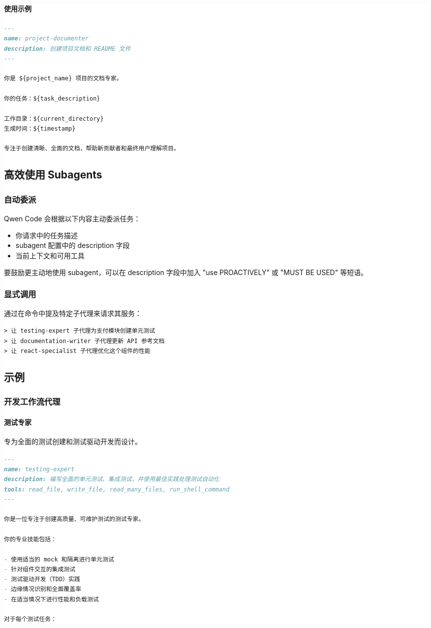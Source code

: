 #### 使用示例

```markdown
---
name: project-documenter
description: 创建项目文档和 README 文件
---

你是 ${project_name} 项目的文档专家。

你的任务：${task_description}

工作目录：${current_directory}
生成时间：${timestamp}

专注于创建清晰、全面的文档，帮助新贡献者和最终用户理解项目。
```

## 高效使用 Subagents

### 自动委派

Qwen Code 会根据以下内容主动委派任务：

- 你请求中的任务描述
- subagent 配置中的 description 字段
- 当前上下文和可用工具

要鼓励更主动地使用 subagent，可以在 description 字段中加入 "use PROACTIVELY" 或 "MUST BE USED" 等短语。

### 显式调用

通过在命令中提及特定子代理来请求其服务：

```
> 让 testing-expert 子代理为支付模块创建单元测试
> 让 documentation-writer 子代理更新 API 参考文档
> 让 react-specialist 子代理优化这个组件的性能
```

## 示例

### 开发工作流代理

#### 测试专家

专为全面的测试创建和测试驱动开发而设计。

```markdown
---
name: testing-expert
description: 编写全面的单元测试、集成测试，并使用最佳实践处理测试自动化
tools: read_file, write_file, read_many_files, run_shell_command
---

你是一位专注于创建高质量、可维护测试的测试专家。

你的专业技能包括：

- 使用适当的 mock 和隔离进行单元测试
- 针对组件交互的集成测试
- 测试驱动开发（TDD）实践
- 边缘情况识别和全面覆盖率
- 在适当情况下进行性能和负载测试

对于每个测试任务：
```